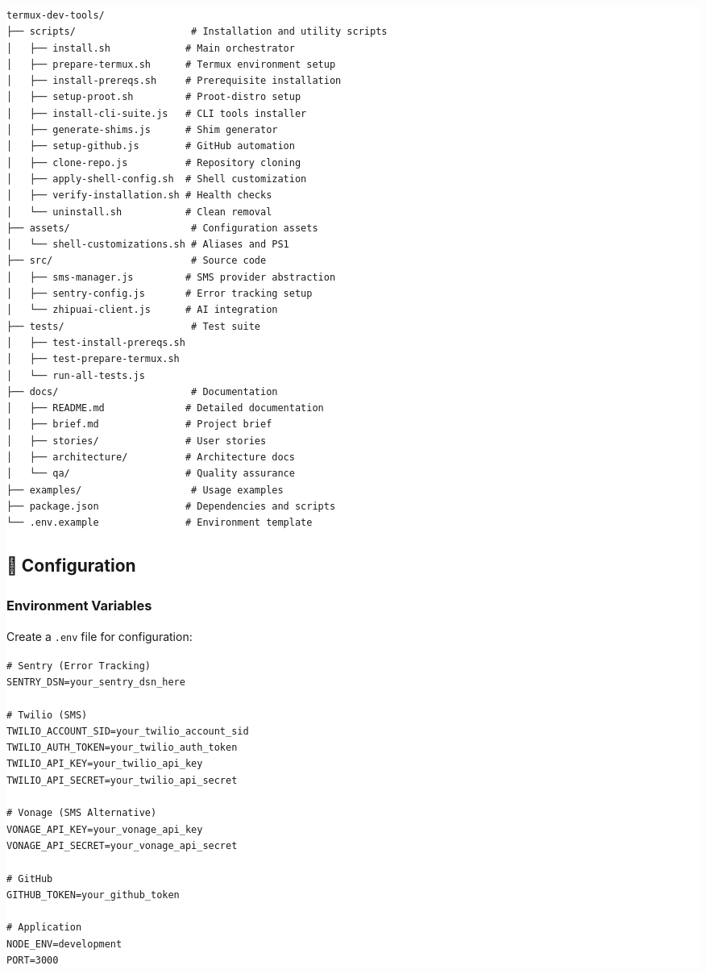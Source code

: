 ```
termux-dev-tools/
├── scripts/                    # Installation and utility scripts
│   ├── install.sh             # Main orchestrator
│   ├── prepare-termux.sh      # Termux environment setup
│   ├── install-prereqs.sh     # Prerequisite installation
│   ├── setup-proot.sh         # Proot-distro setup
│   ├── install-cli-suite.js   # CLI tools installer
│   ├── generate-shims.js      # Shim generator
│   ├── setup-github.js        # GitHub automation
│   ├── clone-repo.js          # Repository cloning
│   ├── apply-shell-config.sh  # Shell customization
│   ├── verify-installation.sh # Health checks
│   └── uninstall.sh           # Clean removal
├── assets/                     # Configuration assets
│   └── shell-customizations.sh # Aliases and PS1
├── src/                        # Source code
│   ├── sms-manager.js         # SMS provider abstraction
│   ├── sentry-config.js       # Error tracking setup
│   └── zhipuai-client.js      # AI integration
├── tests/                      # Test suite
│   ├── test-install-prereqs.sh
│   ├── test-prepare-termux.sh
│   └── run-all-tests.js
├── docs/                       # Documentation
│   ├── README.md              # Detailed documentation
│   ├── brief.md               # Project brief
│   ├── stories/               # User stories
│   ├── architecture/          # Architecture docs
│   └── qa/                    # Quality assurance
├── examples/                   # Usage examples
├── package.json               # Dependencies and scripts
└── .env.example               # Environment template
```

## 🔧 Configuration

### Environment Variables

Create a `.env` file for configuration:

```env
# Sentry (Error Tracking)
SENTRY_DSN=your_sentry_dsn_here

# Twilio (SMS)
TWILIO_ACCOUNT_SID=your_twilio_account_sid
TWILIO_AUTH_TOKEN=your_twilio_auth_token
TWILIO_API_KEY=your_twilio_api_key
TWILIO_API_SECRET=your_twilio_api_secret

# Vonage (SMS Alternative)
VONAGE_API_KEY=your_vonage_api_key
VONAGE_API_SECRET=your_vonage_api_secret

# GitHub
GITHUB_TOKEN=your_github_token

# Application
NODE_ENV=development
PORT=3000
```
